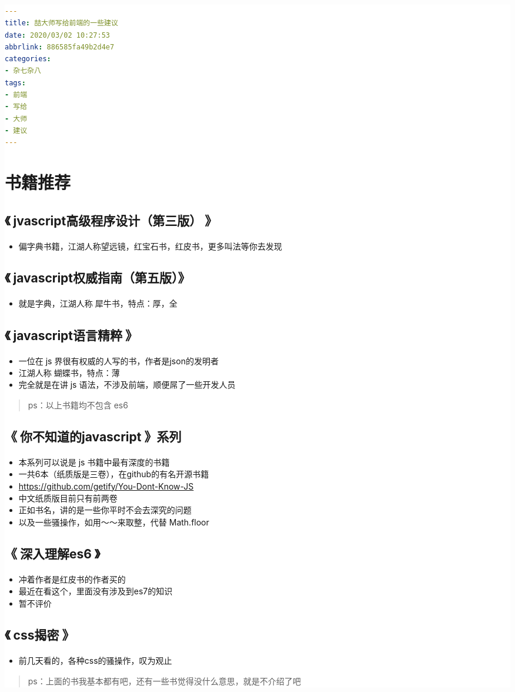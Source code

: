 ```yaml
---
title: 喆大师写给前端的一些建议
date: 2020/03/02 10:27:53
abbrlink: 886585fa49b2d4e7
categories:
- 杂七杂八
tags:
- 前端
- 写给
- 大师
- 建议
---
```

# 书籍推荐

## 《 jvascript高级程序设计（第三版） 》
* 偏字典书籍，江湖人称望远镜，红宝石书，红皮书，更多叫法等你去发现

## 《 javascript权威指南（第五版）》
* 就是字典，江湖人称 犀牛书，特点：厚，全

## 《 javascript语言精粹 》
* 一位在 js 界很有权威的人写的书，作者是json的发明者
* 江湖人称 蝴蝶书，特点：薄
* 完全就是在讲 js 语法，不涉及前端，顺便屌了一些开发人员

>ps：以上书籍均不包含 es6

## 《 你不知道的javascript 》系列
* 本系列可以说是 js 书籍中最有深度的书籍
* 一共6本（纸质版是三卷），在github的有名开源书籍
* https://github.com/getify/You-Dont-Know-JS
* 中文纸质版目前只有前两卷
* 正如书名，讲的是一些你平时不会去深究的问题
* 以及一些骚操作，如用～～来取整，代替 Math.floor

## 《 深入理解es6 》
* 冲着作者是红皮书的作者买的
* 最近在看这个，里面没有涉及到es7的知识
* 暂不评价

## 《 css揭密 》
* 前几天看的，各种css的骚操作，叹为观止

>ps：上面的书我基本都有吧，还有一些书觉得没什么意思，就是不介绍了吧
